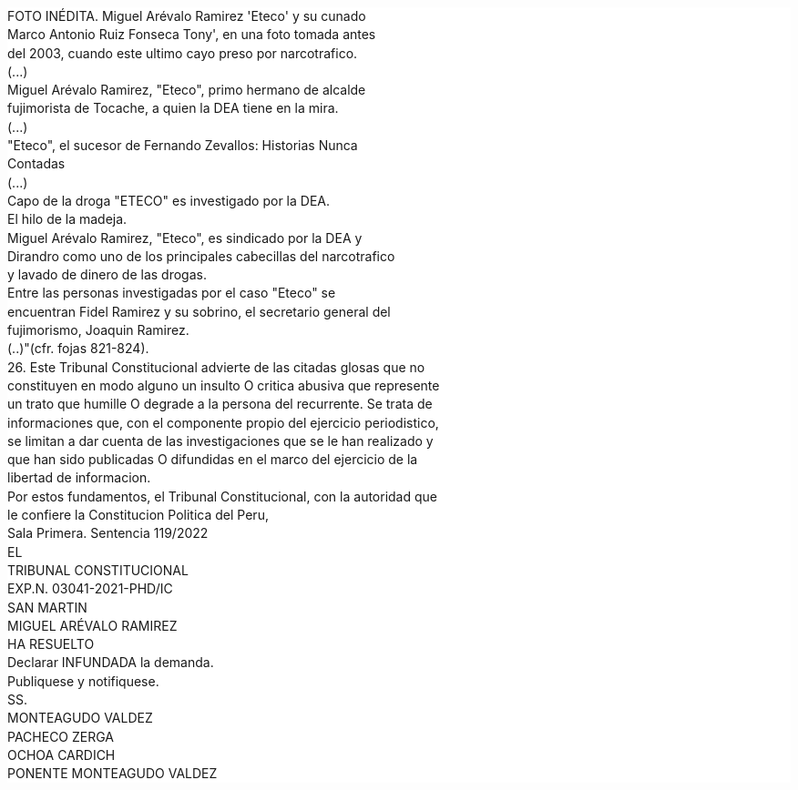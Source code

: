 FOTO INÉDITA. Miguel Arévalo Ramirez 'Eteco' y su cunado  
Marco Antonio Ruiz Fonseca Tony', en una foto tomada antes  
del 2003, cuando este ultimo cayo preso por narcotrafico.  
(...)  
Miguel Arévalo Ramirez, "Eteco", primo hermano de alcalde  
fujimorista de Tocache, a quien la DEA tiene en la mira.  
(...)  
"Eteco", el sucesor de Fernando Zevallos: Historias Nunca  
Contadas  
(...)  
Capo de la droga "ETECO" es investigado por la DEA.  
El hilo de la madeja.  
Miguel Arévalo Ramirez, "Eteco", es sindicado por la DEA y  
Dirandro como uno de los principales cabecillas del narcotrafico  
y lavado de dinero de las drogas.  
Entre las personas investigadas por el caso "Eteco" se  
encuentran Fidel Ramirez y su sobrino, el secretario general del  
fujimorismo, Joaquin Ramirez.  
(..)"(cfr. fojas 821-824).  
26. Este Tribunal Constitucional advierte de las citadas glosas que no  
constituyen en modo alguno un insulto O critica abusiva que represente  
un trato que humille O degrade a la persona del recurrente. Se trata de  
informaciones que, con el componente propio del ejercicio periodistico,  
se limitan a dar cuenta de las investigaciones que se le han realizado y  
que han sido publicadas O difundidas en el marco del ejercicio de la  
libertad de informacion.  
Por estos fundamentos, el Tribunal Constitucional, con la autoridad que  
le confiere la Constitucion Politica del Peru,  
Sala Primera. Sentencia 119/2022  
EL  
TRIBUNAL CONSTITUCIONAL  
EXP.N. 03041-2021-PHD/IC  
SAN MARTIN  
MIGUEL ARÉVALO RAMIREZ  
HA RESUELTO  
Declarar INFUNDADA la demanda.  
Publiquese y notifiquese.  
SS.  
MONTEAGUDO VALDEZ  
PACHECO ZERGA  
OCHOA CARDICH  
PONENTE MONTEAGUDO VALDEZ